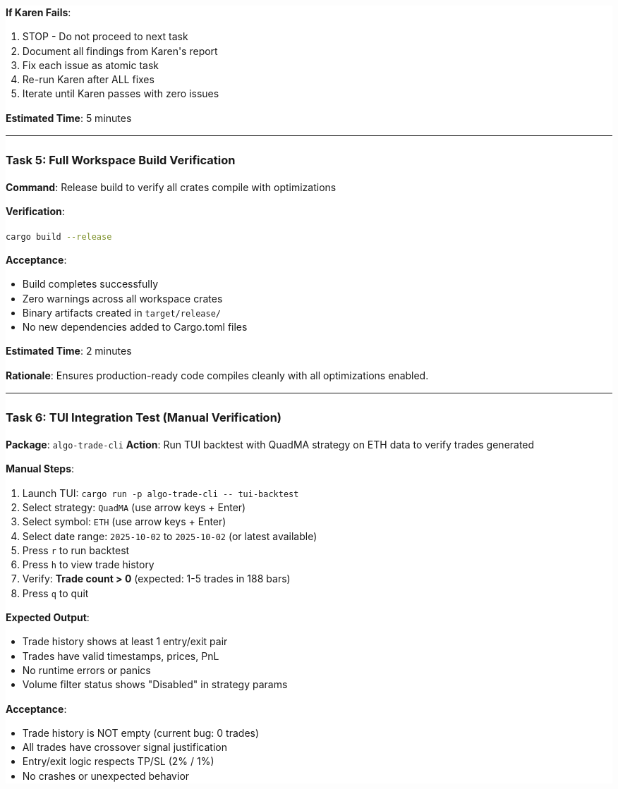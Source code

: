 **If Karen Fails**:
1. STOP - Do not proceed to next task
2. Document all findings from Karen's report
3. Fix each issue as atomic task
4. Re-run Karen after ALL fixes
5. Iterate until Karen passes with zero issues

**Estimated Time**: 5 minutes

---

### Task 5: Full Workspace Build Verification
**Command**: Release build to verify all crates compile with optimizations

**Verification**:
```bash
cargo build --release
```

**Acceptance**:
- Build completes successfully
- Zero warnings across all workspace crates
- Binary artifacts created in `target/release/`
- No new dependencies added to Cargo.toml files

**Estimated Time**: 2 minutes

**Rationale**: Ensures production-ready code compiles cleanly with all optimizations enabled.

---

### Task 6: TUI Integration Test (Manual Verification)
**Package**: `algo-trade-cli`
**Action**: Run TUI backtest with QuadMA strategy on ETH data to verify trades generated

**Manual Steps**:
1. Launch TUI: `cargo run -p algo-trade-cli -- tui-backtest`
2. Select strategy: `QuadMA` (use arrow keys + Enter)
3. Select symbol: `ETH` (use arrow keys + Enter)
4. Select date range: `2025-10-02` to `2025-10-02` (or latest available)
5. Press `r` to run backtest
6. Press `h` to view trade history
7. Verify: **Trade count > 0** (expected: 1-5 trades in 188 bars)
8. Press `q` to quit

**Expected Output**:
- Trade history shows at least 1 entry/exit pair
- Trades have valid timestamps, prices, PnL
- No runtime errors or panics
- Volume filter status shows "Disabled" in strategy params

**Acceptance**:
- Trade history is NOT empty (current bug: 0 trades)
- All trades have crossover signal justification
- Entry/exit logic respects TP/SL (2% / 1%)
- No crashes or unexpected behavior
